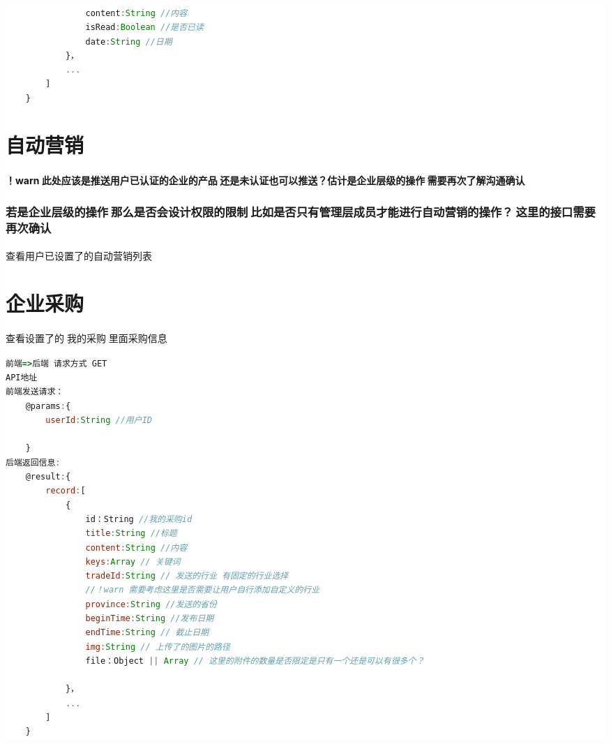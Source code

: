 ```javascript
                content:String //内容
                isRead:Boolean //是否已读
                date:String //日期
        	}，
          	...
        ]
    }
```



# 自动营销

#### ！warn 此处应该是推送用户已认证的企业的产品 还是未认证也可以推送？估计是企业层级的操作 需要再次了解沟通确认

### 若是企业层级的操作 那么是否会设计权限的限制 比如是否只有管理层成员才能进行自动营销的操作？ 这里的接口需要再次确认

查看用户已设置了的自动营销列表



# 企业采购

查看设置了的 我的采购 里面采购信息

```javascript
前端=>后端 请求方式 GET
API地址
前端发送请求：
    @params:{
        userId:String //用户ID
        
    }
后端返回信息:
    @result:{
        record:[
            {
                id：String //我的采购id
                title:String //标题
                content:String //内容
                keys:Array // 关键词
                tradeId:String // 发送的行业 有固定的行业选择
                //！warn 需要考虑这里是否需要让用户自行添加自定义的行业
                province:String //发送的省份
                beginTime:String //发布日期
                endTime:String // 截止日期
                img:String // 上传了的图片的路径
                file：Object || Array // 这里的附件的数量是否限定是只有一个还是可以有很多个？
                
        	}，
          	...
        ]
    }
```
